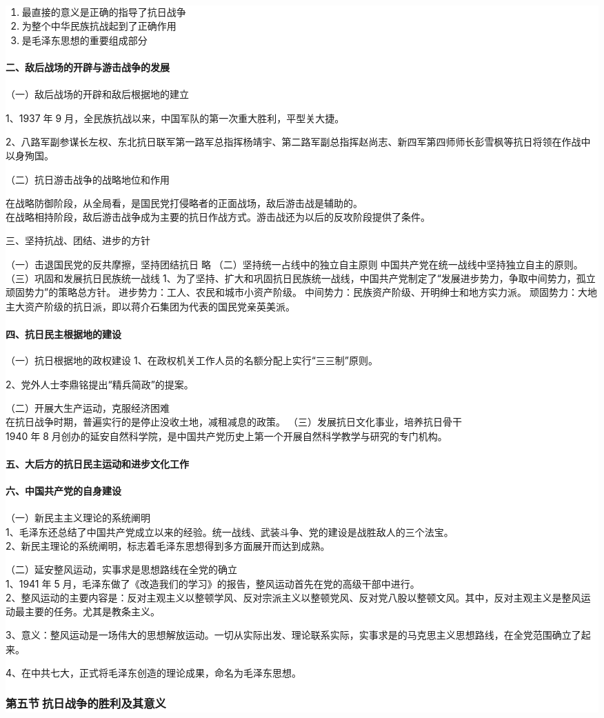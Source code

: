 1. 最直接的意义是正确的指导了抗日战争
2. 为整个中华民族抗战起到了正确作用
3. 是毛泽东思想的重要组成部分

#### 二、敌后战场的开辟与游击战争的发展

（一）敌后战场的开辟和敌后根据地的建立

1、1937 年 9 月，全民族抗战以来，中国军队的第一次重大胜利，平型关大捷。

2、八路军副参谋长左权、东北抗日联军第一路军总指挥杨靖宇、第二路军副总指挥赵尚志、新四军第四师师长彭雪枫等抗日将领在作战中以身殉国。

（二）抗日游击战争的战略地位和作用

在战略防御阶段，从全局看，是国民党打侵略者的正面战场，敌后游击战是辅助的。  
在战略相持阶段，敌后游击战争成为主要的抗日作战方式。游击战还为以后的反攻阶段提供了条件。  

三、坚持抗战、团结、进步的方针

（一）击退国民党的反共摩擦，坚持团结抗日
略
（二）坚持统一占线中的独立自主原则
中国共产党在统一战线中坚持独立自主的原则。
（三）巩固和发展抗日民族统一战线
1、为了坚持、扩大和巩固抗日民族统一战线，中国共产党制定了“发展进步势力，争取中间势力，孤立顽固势力”的策略总方针。
进步势力：工人、农民和城市小资产阶级。
中间势力：民族资产阶级、开明绅士和地方实力派。
顽固势力：大地主大资产阶级的抗日派，即以蒋介石集团为代表的国民党亲英美派。

#### 四、抗日民主根据地的建设

（一）抗日根据地的政权建设
1、在政权机关工作人员的名额分配上实行“三三制”原则。

2、党外人士李鼎铭提出“精兵简政”的提案。

（二）开展大生产运动，克服经济困难  
在抗日战争时期，普遍实行的是停止没收土地，减租减息的政策。
（三）发展抗日文化事业，培养抗日骨干  
1940 年 8 月创办的延安自然科学院，是中国共产党历史上第一个开展自然科学教学与研究的专门机构。

#### 五、大后方的抗日民主运动和进步文化工作

#### 六、中国共产党的自身建设

（一）新民主主义理论的系统阐明  
1、毛泽东还总结了中国共产党成立以来的经验。统一战线、武装斗争、党的建设是战胜敌人的三个法宝。  
2、新民主理论的系统阐明，标志着毛泽东思想得到多方面展开而达到成熟。  

（二）延安整风运动，实事求是思想路线在全党的确立  
1、1941 年 5 月，毛泽东做了《改造我们的学习》的报告，整风运动首先在党的高级干部中进行。  
2、整风运动的主要内容是：反对主观主义以整顿学风、反对宗派主义以整顿党风、反对党八股以整顿文风。其中，反对主观主义是整风运动最主要的任务。尤其是教条主义。  

3、意义：整风运动是一场伟大的思想解放运动。一切从实际出发、理论联系实际，实事求是的马克思主义思想路线，在全党范围确立了起来。

4、在中共七大，正式将毛泽东创造的理论成果，命名为毛泽东思想。

### 第五节 抗日战争的胜利及其意义
